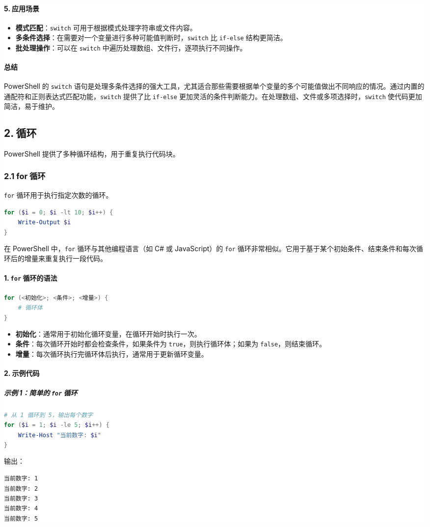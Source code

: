 #### 5. 应用场景

- **模式匹配**：`switch` 可用于根据模式处理字符串或文件内容。
- **多条件选择**：在需要对一个变量进行多种可能值判断时，`switch` 比 `if-else` 结构更简洁。
- **批处理操作**：可以在 `switch` 中遍历处理数组、文件行，逐项执行不同操作。

#### 总结

PowerShell 的 `switch` 语句是处理多条件选择的强大工具，尤其适合那些需要根据单个变量的多个可能值做出不同响应的情况。通过内置的通配符和正则表达式匹配功能，`switch` 提供了比 `if-else` 更加灵活的条件判断能力。在处理数组、文件或多项选择时，`switch` 使代码更加简洁，易于维护。

## 2. 循环

PowerShell 提供了多种循环结构，用于重复执行代码块。

### 2.1 for 循环
`for` 循环用于执行指定次数的循环。

```powershell
for ($i = 0; $i -lt 10; $i++) {
    Write-Output $i
}
```

在 PowerShell 中，`for` 循环与其他编程语言（如 C# 或 JavaScript）的 `for` 循环非常相似。它用于基于某个初始条件、结束条件和每次循环后的增量来重复执行一段代码。

#### 1. `for` 循环的语法

```powershell
for (<初始化>; <条件>; <增量>) {
    # 循环体
}
```

- **初始化**：通常用于初始化循环变量，在循环开始时执行一次。
- **条件**：每次循环开始时都会检查条件，如果条件为 `true`，则执行循环体；如果为 `false`，则结束循环。
- **增量**：每次循环执行完循环体后执行，通常用于更新循环变量。

#### 2. 示例代码

##### 示例 1：简单的 `for` 循环
```powershell
# 从 1 循环到 5，输出每个数字
for ($i = 1; $i -le 5; $i++) {
    Write-Host "当前数字: $i"
}
```

输出：
```
当前数字: 1
当前数字: 2
当前数字: 3
当前数字: 4
当前数字: 5
```
